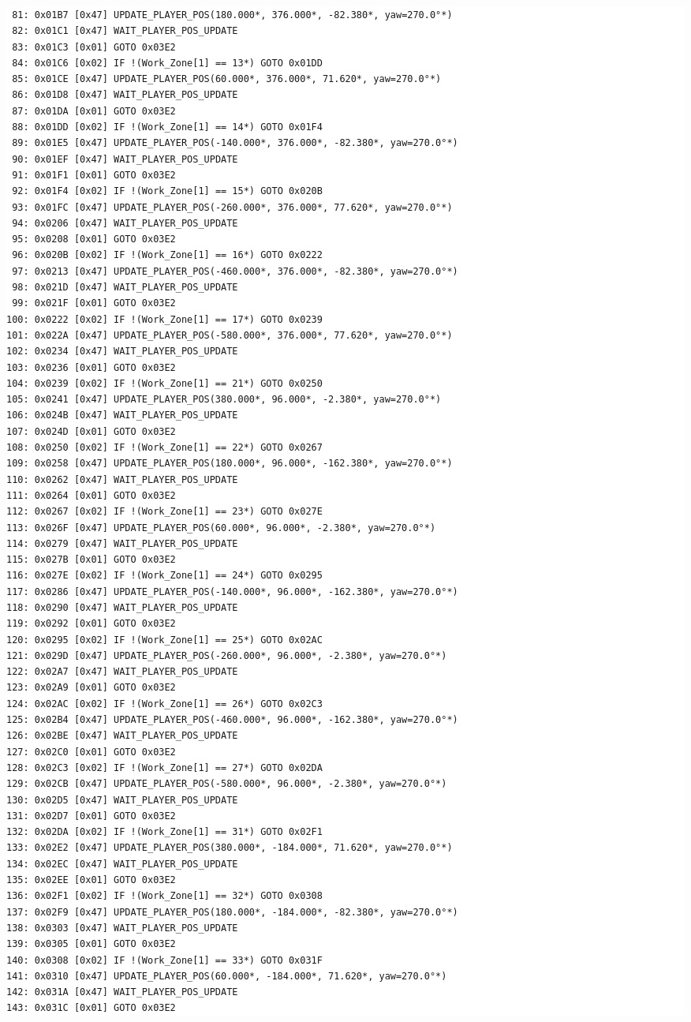 ```
 81: 0x01B7 [0x47] UPDATE_PLAYER_POS(180.000*, 376.000*, -82.380*, yaw=270.0°*)
 82: 0x01C1 [0x47] WAIT_PLAYER_POS_UPDATE
 83: 0x01C3 [0x01] GOTO 0x03E2
 84: 0x01C6 [0x02] IF !(Work_Zone[1] == 13*) GOTO 0x01DD
 85: 0x01CE [0x47] UPDATE_PLAYER_POS(60.000*, 376.000*, 71.620*, yaw=270.0°*)
 86: 0x01D8 [0x47] WAIT_PLAYER_POS_UPDATE
 87: 0x01DA [0x01] GOTO 0x03E2
 88: 0x01DD [0x02] IF !(Work_Zone[1] == 14*) GOTO 0x01F4
 89: 0x01E5 [0x47] UPDATE_PLAYER_POS(-140.000*, 376.000*, -82.380*, yaw=270.0°*)
 90: 0x01EF [0x47] WAIT_PLAYER_POS_UPDATE
 91: 0x01F1 [0x01] GOTO 0x03E2
 92: 0x01F4 [0x02] IF !(Work_Zone[1] == 15*) GOTO 0x020B
 93: 0x01FC [0x47] UPDATE_PLAYER_POS(-260.000*, 376.000*, 77.620*, yaw=270.0°*)
 94: 0x0206 [0x47] WAIT_PLAYER_POS_UPDATE
 95: 0x0208 [0x01] GOTO 0x03E2
 96: 0x020B [0x02] IF !(Work_Zone[1] == 16*) GOTO 0x0222
 97: 0x0213 [0x47] UPDATE_PLAYER_POS(-460.000*, 376.000*, -82.380*, yaw=270.0°*)
 98: 0x021D [0x47] WAIT_PLAYER_POS_UPDATE
 99: 0x021F [0x01] GOTO 0x03E2
100: 0x0222 [0x02] IF !(Work_Zone[1] == 17*) GOTO 0x0239
101: 0x022A [0x47] UPDATE_PLAYER_POS(-580.000*, 376.000*, 77.620*, yaw=270.0°*)
102: 0x0234 [0x47] WAIT_PLAYER_POS_UPDATE
103: 0x0236 [0x01] GOTO 0x03E2
104: 0x0239 [0x02] IF !(Work_Zone[1] == 21*) GOTO 0x0250
105: 0x0241 [0x47] UPDATE_PLAYER_POS(380.000*, 96.000*, -2.380*, yaw=270.0°*)
106: 0x024B [0x47] WAIT_PLAYER_POS_UPDATE
107: 0x024D [0x01] GOTO 0x03E2
108: 0x0250 [0x02] IF !(Work_Zone[1] == 22*) GOTO 0x0267
109: 0x0258 [0x47] UPDATE_PLAYER_POS(180.000*, 96.000*, -162.380*, yaw=270.0°*)
110: 0x0262 [0x47] WAIT_PLAYER_POS_UPDATE
111: 0x0264 [0x01] GOTO 0x03E2
112: 0x0267 [0x02] IF !(Work_Zone[1] == 23*) GOTO 0x027E
113: 0x026F [0x47] UPDATE_PLAYER_POS(60.000*, 96.000*, -2.380*, yaw=270.0°*)
114: 0x0279 [0x47] WAIT_PLAYER_POS_UPDATE
115: 0x027B [0x01] GOTO 0x03E2
116: 0x027E [0x02] IF !(Work_Zone[1] == 24*) GOTO 0x0295
117: 0x0286 [0x47] UPDATE_PLAYER_POS(-140.000*, 96.000*, -162.380*, yaw=270.0°*)
118: 0x0290 [0x47] WAIT_PLAYER_POS_UPDATE
119: 0x0292 [0x01] GOTO 0x03E2
120: 0x0295 [0x02] IF !(Work_Zone[1] == 25*) GOTO 0x02AC
121: 0x029D [0x47] UPDATE_PLAYER_POS(-260.000*, 96.000*, -2.380*, yaw=270.0°*)
122: 0x02A7 [0x47] WAIT_PLAYER_POS_UPDATE
123: 0x02A9 [0x01] GOTO 0x03E2
124: 0x02AC [0x02] IF !(Work_Zone[1] == 26*) GOTO 0x02C3
125: 0x02B4 [0x47] UPDATE_PLAYER_POS(-460.000*, 96.000*, -162.380*, yaw=270.0°*)
126: 0x02BE [0x47] WAIT_PLAYER_POS_UPDATE
127: 0x02C0 [0x01] GOTO 0x03E2
128: 0x02C3 [0x02] IF !(Work_Zone[1] == 27*) GOTO 0x02DA
129: 0x02CB [0x47] UPDATE_PLAYER_POS(-580.000*, 96.000*, -2.380*, yaw=270.0°*)
130: 0x02D5 [0x47] WAIT_PLAYER_POS_UPDATE
131: 0x02D7 [0x01] GOTO 0x03E2
132: 0x02DA [0x02] IF !(Work_Zone[1] == 31*) GOTO 0x02F1
133: 0x02E2 [0x47] UPDATE_PLAYER_POS(380.000*, -184.000*, 71.620*, yaw=270.0°*)
134: 0x02EC [0x47] WAIT_PLAYER_POS_UPDATE
135: 0x02EE [0x01] GOTO 0x03E2
136: 0x02F1 [0x02] IF !(Work_Zone[1] == 32*) GOTO 0x0308
137: 0x02F9 [0x47] UPDATE_PLAYER_POS(180.000*, -184.000*, -82.380*, yaw=270.0°*)
138: 0x0303 [0x47] WAIT_PLAYER_POS_UPDATE
139: 0x0305 [0x01] GOTO 0x03E2
140: 0x0308 [0x02] IF !(Work_Zone[1] == 33*) GOTO 0x031F
141: 0x0310 [0x47] UPDATE_PLAYER_POS(60.000*, -184.000*, 71.620*, yaw=270.0°*)
142: 0x031A [0x47] WAIT_PLAYER_POS_UPDATE
143: 0x031C [0x01] GOTO 0x03E2
```